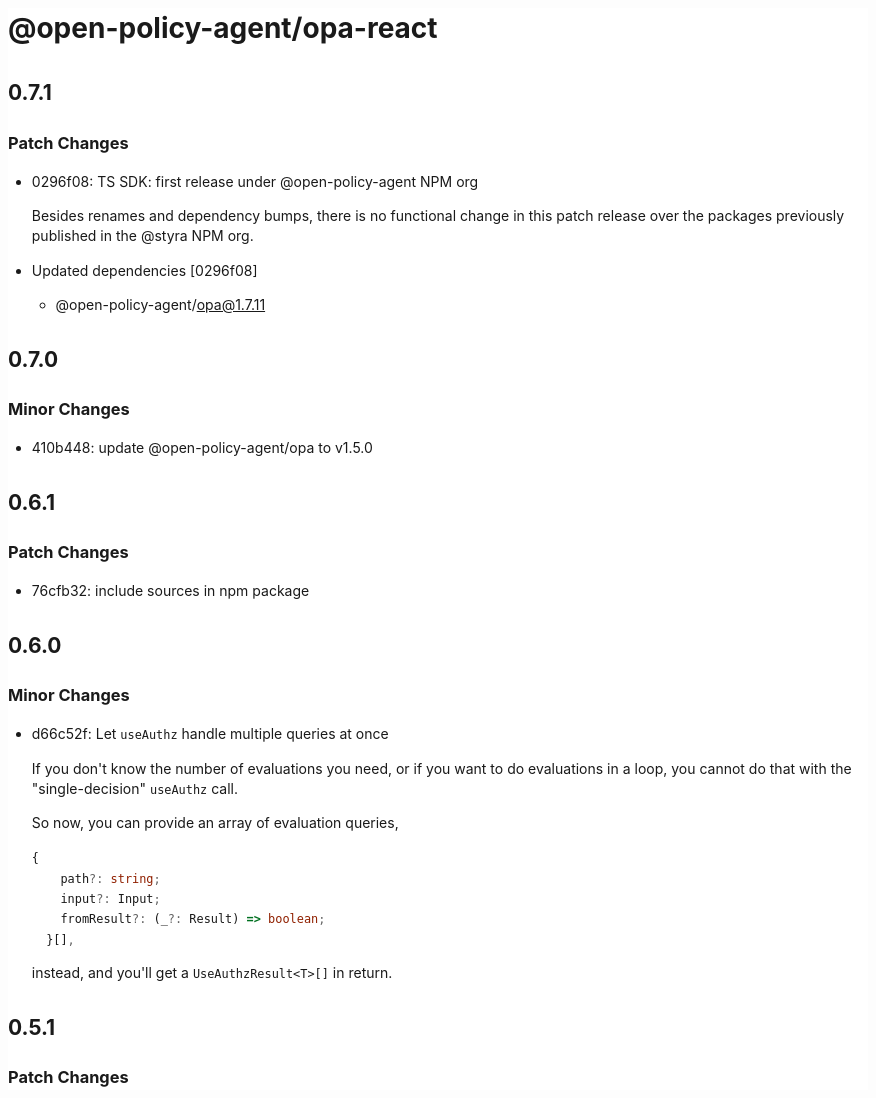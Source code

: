 # @open-policy-agent/opa-react

## 0.7.1

### Patch Changes

- 0296f08: TS SDK: first release under @open-policy-agent NPM org

  Besides renames and dependency bumps, there is no functional change in this patch release
  over the packages previously published in the @styra NPM org.

- Updated dependencies [0296f08]
  - @open-policy-agent/opa@1.7.11

## 0.7.0

### Minor Changes

- 410b448: update @open-policy-agent/opa to v1.5.0

## 0.6.1

### Patch Changes

- 76cfb32: include sources in npm package

## 0.6.0

### Minor Changes

- d66c52f: Let `useAuthz` handle multiple queries at once

  If you don't know the number of evaluations you need, or if you want to do evaluations in a loop, you cannot do that with the "single-decision" `useAuthz` call.

  So now, you can provide an array of evaluation queries,

  ```ts
  {
      path?: string;
      input?: Input;
      fromResult?: (_?: Result) => boolean;
    }[],
  ```

  instead, and you'll get a `UseAuthzResult<T>[]` in return.

## 0.5.1

### Patch Changes
